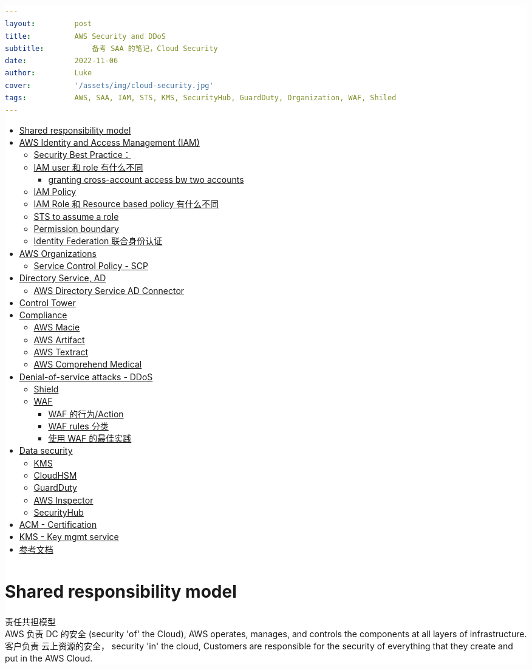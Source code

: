 ```yaml
---
layout:         post
title:          AWS Security and DDoS
subtitle:		    备考 SAA 的笔记，Cloud Security
date:           2022-11-06
author:         Luke
cover:          '/assets/img/cloud-security.jpg'
tags:           AWS, SAA, IAM, STS, KMS, SecurityHub, GuardDuty, Organization, WAF, Shiled
---
```

- [Shared responsibility model](#shared-responsibility-model)
- [AWS Identity and Access Management (IAM)](#aws-identity-and-access-management-iam)
  - [Security Best Practice：](#security-best-practice)
  - [IAM user 和 role 有什么不同](#iam-user-和-role-有什么不同)
    - [granting cross-account access bw two accounts](#granting-cross-account-access-bw-two-accounts)
  - [IAM Policy](#iam-policy)
  - [IAM Role 和 Resource based policy 有什么不同](#iam-role-和-resource-based-policy-有什么不同)
  - [STS to assume a role](#sts-to-assume-a-role)
  - [Permission boundary](#permission-boundary)
  - [Identity Federation 联合身份认证](#identity-federation-联合身份认证)
- [AWS Organizations](#aws-organizations)
  - [Service Control Policy - SCP](#service-control-policy---scp)
- [Directory Service, AD](#directory-service-ad)
  - [AWS Directory Service AD Connector](#aws-directory-service-ad-connector)
- [Control Tower](#control-tower)
- [Compliance](#compliance)
  - [AWS Macie](#aws-macie)
  - [AWS Artifact](#aws-artifact)
  - [AWS Textract](#aws-textract)
  - [AWS Comprehend Medical](#aws-comprehend-medical)
- [Denial-of-service attacks - DDoS](#denial-of-service-attacks---ddos)
  - [Shield](#shield)
  - [WAF](#waf)
    - [WAF 的行为/Action](#waf-的行为action)
    - [WAF rules 分类](#waf-rules-分类)
    - [使用 WAF 的最佳实践](#使用-waf-的最佳实践)
- [Data security](#data-security)
  - [KMS](#kms)
  - [CloudHSM](#cloudhsm)
  - [GuardDuty](#guardduty)
  - [AWS Inspector](#aws-inspector)
  - [SecurityHub](#securityhub)
- [ACM - Certification](#acm---certification)
- [KMS - Key mgmt service](#kms---key-mgmt-service)
- [参考文档](#参考文档)

# Shared responsibility model
责任共担模型  
AWS 负责 DC 的安全 (security 'of' the Cloud), AWS operates, manages, and controls the components at all layers of infrastructure.    
客户负责 云上资源的安全， security 'in' the cloud, Customers are responsible for the security of everything that they create and put in the AWS Cloud.    